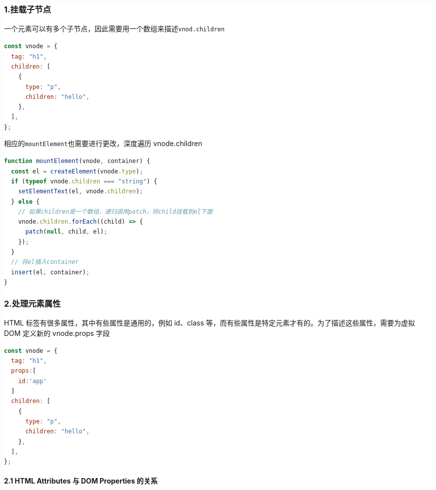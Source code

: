 ### 1.挂载子节点

一个元素可以有多个子节点，因此需要用一个数组来描述`vnod.children`

```js
const vnode = {
  tag: "h1",
  children: [
    {
      type: "p",
      children: "hello",
    },
  ],
};
```

相应的`mountElement`也需要进行更改，深度遍历 vnode.children

```js
function mountElement(vnode, container) {
  const el = createElement(vnode.type);
  if (typeof vnode.children === "string") {
    setElementText(el, vnode.children);
  } else {
    // 如果children是一个数组，递归调用patch，将child挂载到el下面
    vnode.children.forEach((child) => {
      patch(null, child, el);
    });
  }
  // 将el插入container
  insert(el, container);
}
```

### 2.处理元素属性

HTML 标签有很多属性，其中有些属性是通用的，例如 id、class 等，而有些属性是特定元素才有的。为了描述这些属性，需要为虚拟 DOM 定义新的 vnode.props 字段

```js
const vnode = {
  tag: "h1",
  props:[
    id:'app'
  ]
  children: [
    {
      type: "p",
      children: "hello",
    },
  ],
};
```

#### 2.1 HTML Attributes 与 DOM Properties 的关系
